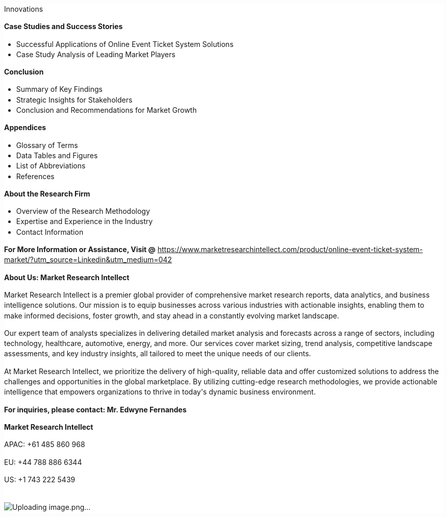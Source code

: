 Innovations</li></ul><p><strong>Case Studies and Success Stories</strong></p><ul><li>Successful Applications of Online Event Ticket System Solutions</li><li>Case Study Analysis of Leading Market Players</li></ul><p><strong>Conclusion</strong></p><ul><li>Summary of Key Findings</li><li>Strategic Insights for Stakeholders</li><li>Conclusion and Recommendations for Market Growth</li></ul><p><strong>Appendices</strong></p><ul><li>Glossary of Terms</li><li>Data Tables and Figures</li><li>List of Abbreviations</li><li>References</li></ul><p><strong>About the Research Firm</strong></p><ul><li>Overview of the Research Methodology</li><li>Expertise and Experience in the Industry</li><li>Contact Information</li></ul></div><div class="article-main__content" data-test-id="publishing-text-block"><p><span class="font-[700]"><strong>For More Information or Assistance, Visit @</strong>&nbsp;<a href="https://www.marketresearchintellect.com/product/online-event-ticket-system-market/?utm_source=Linkedin&utm_medium=042">https://www.marketresearchintellect.com/product/online-event-ticket-system-market/?utm_source=Linkedin&utm_medium=042</a></span></p><p><strong>About Us: Market Research Intellect</strong></p><p>Market Research Intellect is a premier global provider of comprehensive market research reports, data analytics, and business intelligence solutions. Our mission is to equip businesses across various industries with actionable insights, enabling them to make informed decisions, foster growth, and stay ahead in a constantly evolving market landscape.</p><p>Our expert team of analysts specializes in delivering detailed market analysis and forecasts across a range of sectors, including technology, healthcare, automotive, energy, and more. Our services cover market sizing, trend analysis, competitive landscape assessments, and key industry insights, all tailored to meet the unique needs of our clients.</p><p>At Market Research Intellect, we prioritize the delivery of high-quality, reliable data and offer customized solutions to address the challenges and opportunities in the global marketplace. By utilizing cutting-edge research methodologies, we provide actionable intelligence that empowers organizations to thrive in today's dynamic business environment.</p><p><strong>For inquiries, please contact: Mr. Edwyne Fernandes</strong></p><p><strong>Market Research Intellect</strong></p><p>APAC: +61 485 860 968</p><p>EU: +44 788 886 6344</p><p>US: +1 743 222 5439</p></div><div class="article-main__content" data-test-id="publishing-text-block">&nbsp;</div>
![Uploading image.png…]()
